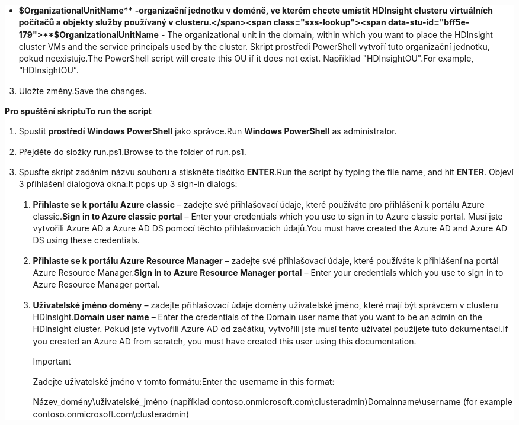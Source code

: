    * <span data-ttu-id="bff5e-179">**$OrganizationalUnitName** -organizační jednotku v doméně, ve kterém chcete umístit HDInsight clusteru virtuálních počítačů a objekty služby používaný v clusteru.</span><span class="sxs-lookup"><span data-stu-id="bff5e-179">**$OrganizationalUnitName** - The organizational unit in the domain, within which you want to place the HDInsight cluster VMs and the service principals used by the cluster.</span></span> <span data-ttu-id="bff5e-180">Skript prostředí PowerShell vytvoří tuto organizační jednotku, pokud neexistuje.</span><span class="sxs-lookup"><span data-stu-id="bff5e-180">The PowerShell script will create this OU if it does not exist.</span></span> <span data-ttu-id="bff5e-181">Například "HDInsightOU".</span><span class="sxs-lookup"><span data-stu-id="bff5e-181">For example, “HDInsightOU”.</span></span>
3. <span data-ttu-id="bff5e-182">Uložte změny.</span><span class="sxs-lookup"><span data-stu-id="bff5e-182">Save the changes.</span></span>

<span data-ttu-id="bff5e-183">**Pro spuštění skriptu**</span><span class="sxs-lookup"><span data-stu-id="bff5e-183">**To run the script**</span></span>

1. <span data-ttu-id="bff5e-184">Spustit **prostředí Windows PowerShell** jako správce.</span><span class="sxs-lookup"><span data-stu-id="bff5e-184">Run **Windows PowerShell** as administrator.</span></span>
2. <span data-ttu-id="bff5e-185">Přejděte do složky run.ps1.</span><span class="sxs-lookup"><span data-stu-id="bff5e-185">Browse to the folder of run.ps1.</span></span> 
3. <span data-ttu-id="bff5e-186">Spusťte skript zadáním názvu souboru a stiskněte tlačítko **ENTER**.</span><span class="sxs-lookup"><span data-stu-id="bff5e-186">Run the script by typing the file name, and hit **ENTER**.</span></span>  <span data-ttu-id="bff5e-187">Objeví 3 přihlášení dialogová okna:</span><span class="sxs-lookup"><span data-stu-id="bff5e-187">It pops up 3 sign-in dialogs:</span></span>
   
   1. <span data-ttu-id="bff5e-188">**Přihlaste se k portálu Azure classic** – zadejte své přihlašovací údaje, které používáte pro přihlášení k portálu Azure classic.</span><span class="sxs-lookup"><span data-stu-id="bff5e-188">**Sign in to Azure classic portal** – Enter your credentials which you use to sign in to Azure classic portal.</span></span> <span data-ttu-id="bff5e-189">Musí jste vytvořili Azure AD a Azure AD DS pomocí těchto přihlašovacích údajů.</span><span class="sxs-lookup"><span data-stu-id="bff5e-189">You must have created the Azure AD and Azure AD DS using these credentials.</span></span>
   2. <span data-ttu-id="bff5e-190">**Přihlaste se k portálu Azure Resource Manager** – zadejte své přihlašovací údaje, které používáte k přihlášení na portál Azure Resource Manager.</span><span class="sxs-lookup"><span data-stu-id="bff5e-190">**Sign in to Azure Resource Manager portal** – Enter your credentials which you use to sign in to Azure Resource Manager portal.</span></span>
   3. <span data-ttu-id="bff5e-191">**Uživatelské jméno domény** – zadejte přihlašovací údaje domény uživatelské jméno, které mají být správcem v clusteru HDInsight.</span><span class="sxs-lookup"><span data-stu-id="bff5e-191">**Domain user name** – Enter the credentials of the Domain user name that you want to be an admin on the HDInsight cluster.</span></span> <span data-ttu-id="bff5e-192">Pokud jste vytvořili Azure AD od začátku, vytvořili jste musí tento uživatel použijete tuto dokumentaci.</span><span class="sxs-lookup"><span data-stu-id="bff5e-192">If you created an Azure AD from scratch, you must have created this user using this documentation.</span></span> 
      
      > [!IMPORTANT]
      > <span data-ttu-id="bff5e-193">Zadejte uživatelské jméno v tomto formátu:</span><span class="sxs-lookup"><span data-stu-id="bff5e-193">Enter the username in this format:</span></span> 
      > 
      > <span data-ttu-id="bff5e-194">Název_domény\uživatelské_jméno (například contoso.onmicrosoft.com\clusteradmin)</span><span class="sxs-lookup"><span data-stu-id="bff5e-194">Domainname\username (for example contoso.onmicrosoft.com\clusteradmin)</span></span>
      > 
      > 
      